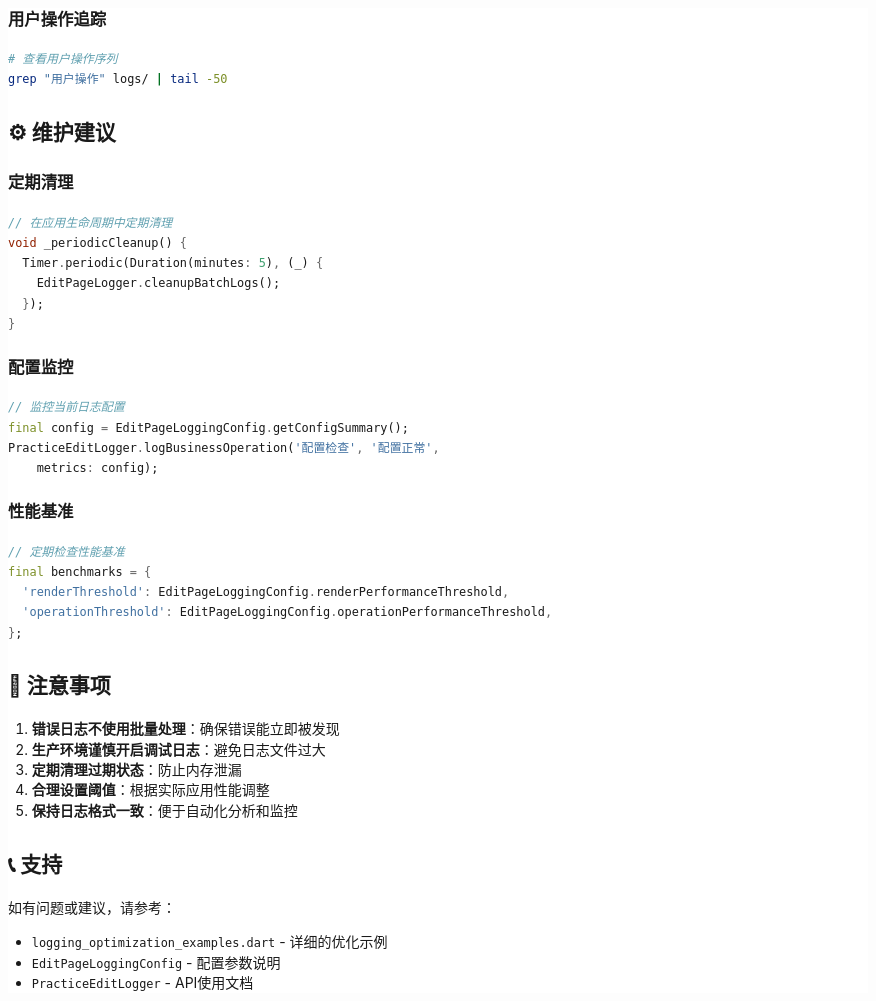 ### 用户操作追踪
```bash
# 查看用户操作序列
grep "用户操作" logs/ | tail -50
```

## ⚙️ 维护建议

### 定期清理
```dart
// 在应用生命周期中定期清理
void _periodicCleanup() {
  Timer.periodic(Duration(minutes: 5), (_) {
    EditPageLogger.cleanupBatchLogs();
  });
}
```

### 配置监控
```dart
// 监控当前日志配置
final config = EditPageLoggingConfig.getConfigSummary();
PracticeEditLogger.logBusinessOperation('配置检查', '配置正常', 
    metrics: config);
```

### 性能基准
```dart
// 定期检查性能基准
final benchmarks = {
  'renderThreshold': EditPageLoggingConfig.renderPerformanceThreshold,
  'operationThreshold': EditPageLoggingConfig.operationPerformanceThreshold,
};
```

## 🚨 注意事项

1. **错误日志不使用批量处理**：确保错误能立即被发现
2. **生产环境谨慎开启调试日志**：避免日志文件过大
3. **定期清理过期状态**：防止内存泄漏
4. **合理设置阈值**：根据实际应用性能调整
5. **保持日志格式一致**：便于自动化分析和监控

## 📞 支持

如有问题或建议，请参考：
- `logging_optimization_examples.dart` - 详细的优化示例
- `EditPageLoggingConfig` - 配置参数说明
- `PracticeEditLogger` - API使用文档